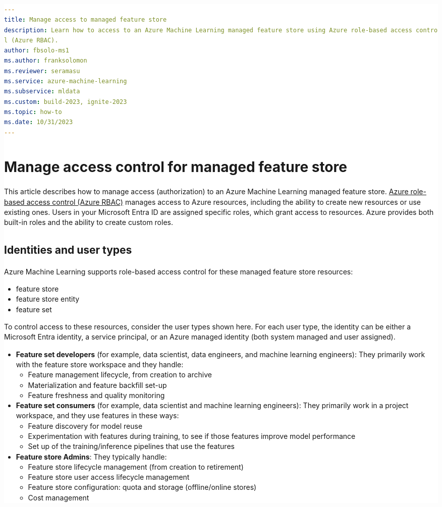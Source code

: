 ```yaml
---
title: Manage access to managed feature store
description: Learn how to access to an Azure Machine Learning managed feature store using Azure role-based access control (Azure RBAC).
author: fbsolo-ms1
ms.author: franksolomon
ms.reviewer: seramasu
ms.service: azure-machine-learning
ms.subservice: mldata 
ms.custom: build-2023, ignite-2023
ms.topic: how-to
ms.date: 10/31/2023 
---
```


# Manage access control for managed feature store

This article describes how to manage access (authorization) to an Azure Machine Learning managed feature store. [Azure role-based access control (Azure RBAC)](../role-based-access-control/overview.md) manages access to Azure resources, including the ability to create new resources or use existing ones. Users in your Microsoft Entra ID are assigned specific roles, which grant access to resources. Azure provides both built-in roles and the ability to create custom roles.

## Identities and user types

Azure Machine Learning supports role-based access control for these managed feature store resources:

- feature store
- feature store entity
- feature set

To control access to these resources, consider the user types shown here. For each user type, the identity can be either a Microsoft Entra identity, a service principal, or an Azure managed identity (both system managed and user assigned).

- __Feature set developers__ (for example, data scientist, data engineers, and machine learning engineers): They primarily work with the feature store workspace and they handle:
    - Feature management lifecycle, from creation to archive
    - Materialization and feature backfill set-up
    - Feature freshness and quality monitoring
- __Feature set consumers__ (for example, data scientist and machine learning engineers): They primarily work in a project workspace, and they use features in these ways:
    - Feature discovery for model reuse
    - Experimentation with features during training, to see if those features improve model performance
    - Set up of the training/inference pipelines that use the features
- __Feature store Admins__: They typically handle:
    - Feature store lifecycle management (from creation to retirement)
    - Feature store user access lifecycle management
    - Feature store configuration: quota and storage (offline/online stores)
    - Cost management
